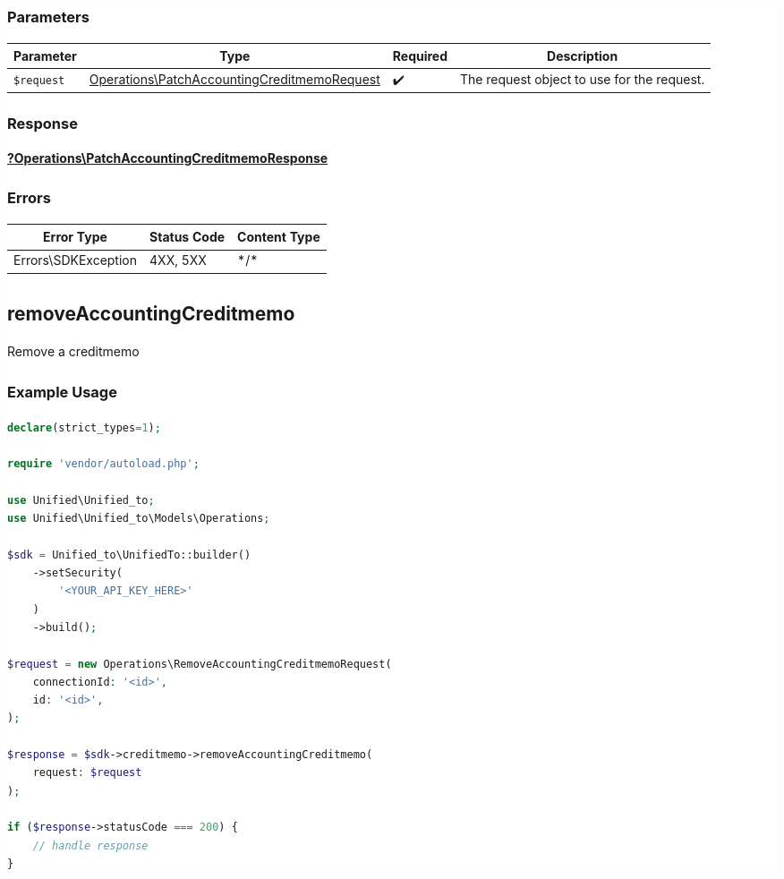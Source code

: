 ### Parameters

| Parameter                                                                                                  | Type                                                                                                       | Required                                                                                                   | Description                                                                                                |
| ---------------------------------------------------------------------------------------------------------- | ---------------------------------------------------------------------------------------------------------- | ---------------------------------------------------------------------------------------------------------- | ---------------------------------------------------------------------------------------------------------- |
| `$request`                                                                                                 | [Operations\PatchAccountingCreditmemoRequest](../../Models/Operations/PatchAccountingCreditmemoRequest.md) | :heavy_check_mark:                                                                                         | The request object to use for the request.                                                                 |

### Response

**[?Operations\PatchAccountingCreditmemoResponse](../../Models/Operations/PatchAccountingCreditmemoResponse.md)**

### Errors

| Error Type          | Status Code         | Content Type        |
| ------------------- | ------------------- | ------------------- |
| Errors\SDKException | 4XX, 5XX            | \*/\*               |

## removeAccountingCreditmemo

Remove a creditmemo

### Example Usage


```php
declare(strict_types=1);

require 'vendor/autoload.php';

use Unified\Unified_to;
use Unified\Unified_to\Models\Operations;

$sdk = Unified_to\UnifiedTo::builder()
    ->setSecurity(
        '<YOUR_API_KEY_HERE>'
    )
    ->build();

$request = new Operations\RemoveAccountingCreditmemoRequest(
    connectionId: '<id>',
    id: '<id>',
);

$response = $sdk->creditmemo->removeAccountingCreditmemo(
    request: $request
);

if ($response->statusCode === 200) {
    // handle response
}
```
